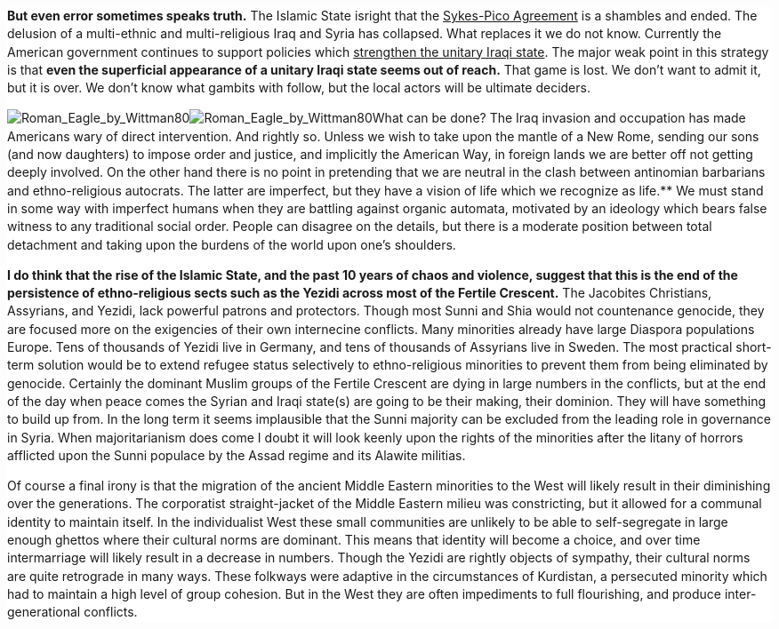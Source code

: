 **But even error sometimes speaks truth.** The Islamic State isright that the [Sykes-Pico Agreement](https://en.wikipedia.org/wiki/Sykes%E2%80%93Picot_Agreement) is a shambles and ended. The delusion of a multi-ethnic and multi-religious Iraq and Syria has collapsed. What replaces it we do not know. Currently the American government continues to support policies which [strengthen the unitary Iraqi state](http://www.newyorker.com/news/news-desk/will-u-s-help-kurds-fight-isis). The major weak point in this strategy is that **even the superficial appearance of a unitary Iraqi state seems out of reach.** That game is lost. We don’t want to admit it, but it is over. We don’t know what gambits with follow, but the local actors will be ultimate deciders.

![Roman_Eagle_by_Wittman80](https://i0.wp.com/www.unz.com/wp-content/uploads/2014/08/Roman_Eagle_by_Wittman80.jpg?resize=300%2C113)![Roman_Eagle_by_Wittman80](https://i0.wp.com/www.unz.com/wp-content/uploads/2014/08/Roman_Eagle_by_Wittman80.jpg?resize=300%2C113)What can be done? The Iraq invasion and occupation has made Americans wary of direct intervention. And rightly so. Unless we wish to take upon the mantle of a New Rome, sending our sons (and now daughters) to impose order and justice, and implicitly the American Way, in foreign lands we are better off not getting deeply involved. On the other hand there is no point in pretending that we are neutral in the clash between antinomian barbarians and ethno-religious autocrats. The latter are imperfect, but they have a vision of life which we recognize as life.\*\* We must stand in some way with imperfect humans when they are battling against organic automata, motivated by an ideology which bears false witness to any traditional social order. People can disagree on the details, but there is a moderate position between total detachment and taking upon the burdens of the world upon one’s shoulders.

**I do think that the rise of the Islamic State, and the past 10 years of chaos and violence, suggest that this is the end of the persistence of ethno-religious sects such as the Yezidi across most of the Fertile Crescent.** The Jacobites Christians, Assyrians, and Yezidi, lack powerful patrons and protectors. Though most Sunni and Shia would not countenance genocide, they are focused more on the exigencies of their own internecine conflicts. Many minorities already have large Diaspora populations Europe. Tens of thousands of Yezidi live in Germany, and tens of thousands of Assyrians live in Sweden. The most practical short-term solution would be to extend refugee status selectively to ethno-religious minorities to prevent them from being eliminated by genocide. Certainly the dominant Muslim groups of the Fertile Crescent are dying in large numbers in the conflicts, but at the end of the day when peace comes the Syrian and Iraqi state(s) are going to be their making, their dominion. They will have something to build up from. In the long term it seems implausible that the Sunni majority can be excluded from the leading role in governance in Syria. When majoritarianism does come I doubt it will look keenly upon the rights of the minorities after the litany of horrors afflicted upon the Sunni populace by the Assad regime and its Alawite militias.

Of course a final irony is that the migration of the ancient Middle Eastern minorities to the West will likely result in their diminishing over the generations. The corporatist straight-jacket of the Middle Eastern milieu was constricting, but it allowed for a communal identity to maintain itself. In the individualist West these small communities are unlikely to be able to self-segregate in large enough ghettos where their cultural norms are dominant. This means that identity will become a choice, and over time intermarriage will likely result in a decrease in numbers. Though the Yezidi are rightly objects of sympathy, their cultural norms are quite retrograde in many ways. These folkways were adaptive in the circumstances of Kurdistan, a persecuted minority which had to maintain a high level of group cohesion. But in the West they are often impediments to full flourishing, and produce inter-generational conflicts.
